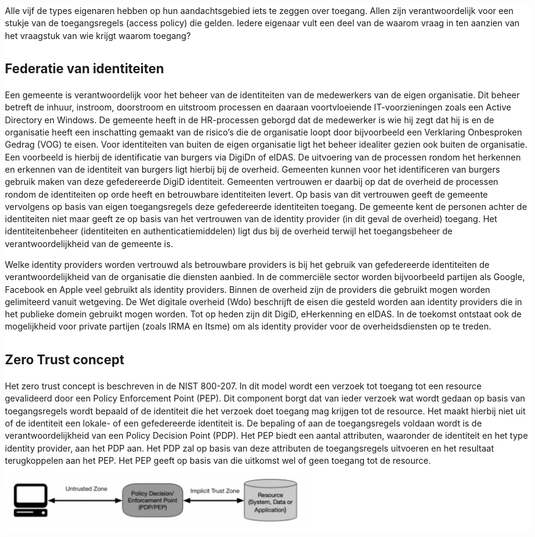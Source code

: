 Alle vijf de types eigenaren hebben op hun aandachtsgebied iets te zeggen over toegang. Allen zijn verantwoordelijk voor een stukje van de toegangsregels (access policy) die gelden. Iedere eigenaar vult een deel van de waarom vraag in ten aanzien van het vraagstuk van wie krijgt waarom toegang? 

## Federatie van identiteiten
Een gemeente is verantwoordelijk voor het beheer van de identiteiten van de medewerkers van de eigen organisatie. Dit beheer betreft de inhuur, instroom, doorstroom en uitstroom processen en daaraan voortvloeiende IT-voorzieningen zoals een Active Directory en Windows. De gemeente heeft in de HR-processen geborgd dat de medewerker is wie hij zegt dat hij is en de organisatie heeft een inschatting gemaakt van de risico’s die de organisatie loopt door bijvoorbeeld een Verklaring Onbesproken Gedrag (VOG) te eisen. Voor identiteiten van buiten de eigen organisatie ligt het beheer idealiter gezien ook buiten de organisatie. Een voorbeeld is hierbij de identificatie van burgers via DigiDn of eIDAS. De uitvoering van de processen rondom het herkennen en erkennen van de identiteit van burgers ligt hierbij bij de overheid. Gemeenten kunnen voor het identificeren van burgers gebruik maken van deze gefedereerde DigiD identiteit. Gemeenten vertrouwen er daarbij op dat de overheid de processen rondom de identiteiten op orde heeft en betrouwbare identiteiten levert. Op basis van dit vertrouwen geeft de gemeente vervolgens op basis van eigen toegangsregels deze gefedereerde identiteiten toegang. De gemeente kent de personen achter de identiteiten niet maar geeft ze op basis van het vertrouwen van de identity provider (in dit geval de overheid) toegang. Het identiteitenbeheer (identiteiten en authenticatiemiddelen) ligt dus bij de overheid terwijl het toegangsbeheer de verantwoordelijkheid van de gemeente is. 

Welke identity providers worden vertrouwd als betrouwbare providers is bij het gebruik van gefedereerde identiteiten de verantwoordelijkheid van de organisatie die diensten aanbied. In de commerciële sector worden bijvoorbeeld partijen als Google, Facebook en Apple veel gebruikt als identity providers. Binnen de overheid zijn de providers die gebruikt mogen worden gelimiteerd vanuit wetgeving. De Wet digitale overheid (Wdo) beschrijft de eisen die gesteld worden aan identity providers die in het publieke domein gebruikt mogen worden. Tot op heden zijn dit DigiD, eHerkenning en eIDAS. In de toekomst ontstaat ook de mogelijkheid voor private partijen (zoals IRMA en Itsme) om als identity provider voor de overheidsdiensten op te treden.

## Zero Trust concept
Het zero trust concept is beschreven in de NIST 800-207. In dit model wordt een verzoek tot toegang tot een resource gevalideerd door een Policy Enforcement Point (PEP). Dit component borgt dat van ieder verzoek wat wordt gedaan op basis van toegangsregels wordt bepaald of de identiteit die het verzoek doet toegang mag krijgen tot de resource. Het maakt hierbij niet uit of de identiteit een lokale- of een gefedereerde identiteit is. De bepaling of aan de toegangsregels voldaan wordt is de verantwoordelijkheid van een Policy Decision Point (PDP). Het PEP biedt een aantal attributen, waaronder de identiteit en het type identity provider, aan het PDP aan. Het PDP zal op basis van deze attributen de toegangsregels uitvoeren en het resultaat terugkoppelen aan het PEP. Het PEP geeft op basis van die uitkomst wel of geen toegang tot de resource.

<img src="./assets/zero_trust_1.png" alt="Zero Trust" width="500"/>
